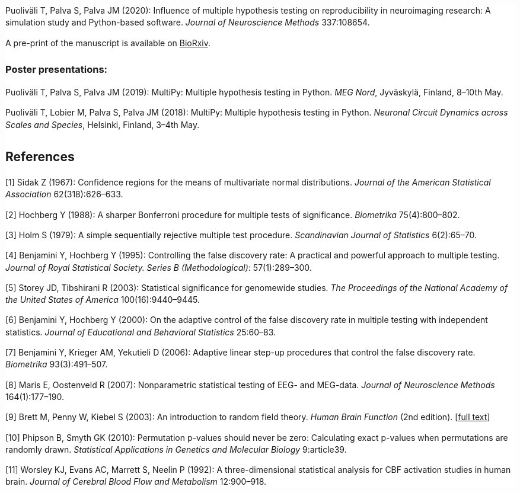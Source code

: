Puoliväli T, Palva S, Palva JM (2020): Influence of multiple hypothesis testing on reproducibility in neuroimaging research: A simulation study and Python-based software. *Journal of Neuroscience Methods* 337:108654.

A pre-print of the manuscript is available on <a href="https://www.biorxiv.org/content/10.1101/488353v2">BioRxiv</a>.

### Poster presentations:

Puoliväli T, Palva S, Palva JM (2019): MultiPy: Multiple hypothesis testing
in Python. *MEG Nord*, Jyväskylä, Finland, 8–10th May.

Puoliväli T, Lobier M, Palva S, Palva JM (2018): MultiPy: Multiple hypothesis 
testing in Python. *Neuronal Circuit Dynamics across Scales and Species*, 
Helsinki, Finland, 3–4th May.

## References

[1] Sidak Z (1967): Confidence regions for the means of multivariate normal 
distributions. *Journal of the American Statistical Association* 
62(318):626–633.

[2] Hochberg Y (1988): A sharper Bonferroni procedure for multiple tests of 
significance. *Biometrika* 75(4):800–802.

[3] Holm S (1979): A simple sequentially rejective multiple test procedure. 
*Scandinavian Journal of Statistics* 6(2):65–70.

[4] Benjamini Y, Hochberg Y (1995): Controlling the false discovery rate: 
A practical and powerful approach to multiple testing. *Journal of Royal 
Statistical Society. Series B (Methodological)*: 57(1):289–300.

[5] Storey JD, Tibshirani R (2003): Statistical significance for genomewide
studies. *The Proceedings of the National Academy of the United States of 
America* 100(16):9440–9445.

[6] Benjamini Y, Hochberg Y (2000): On the adaptive control of the false 
discovery rate in multiple testing with independent statistics. *Journal of 
Educational and Behavioral Statistics* 25:60–83.

[7] Benjamini Y, Krieger AM, Yekutieli D (2006): Adaptive linear step-up 
procedures that control the false discovery rate. *Biometrika* 93(3):491–507.

[8] Maris E, Oostenveld R (2007): Nonparametric statistical testing of EEG-
and MEG-data. *Journal of Neuroscience Methods* 164(1):177–190.

[9] Brett M, Penny W, Kiebel S (2003): An introduction to random field 
theory. *Human Brain Function* (2nd edition). 
[<a href="https://www.fil.ion.ucl.ac.uk/spm/doc/books/hbf2/">full text</a>]

[10] Phipson B, Smyth GK (2010): Permutation p-values should never be zero:
Calculating exact p-values when permutations are randomly drawn. *Statistical
Applications in Genetics and Molecular Biology* 9:article39.

[11] Worsley KJ, Evans AC, Marrett S, Neelin P (1992): A three-dimensional
statistical analysis for CBF activation studies in human brain. *Journal of
Cerebral Blood Flow and Metabolism* 12:900–918.
